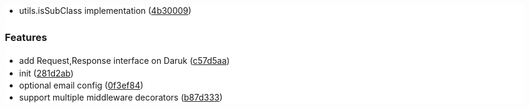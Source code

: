 * utils.isSubClass implementation ([4b30009](https://github.com/darukjs/daruk/commit/4b3000955661ea30db9a5b49fbfaeb2c7d9b7714))


### Features

* add Request,Response interface on Daruk ([c57d5aa](https://github.com/darukjs/daruk/commit/c57d5aab158b574d30e88251da876868a4429a1b))
* init ([281d2ab](https://github.com/darukjs/daruk/commit/281d2abe600ba0790ffd3bc9f2f78e18d5234e46))
* optional email config ([0f3ef84](https://github.com/darukjs/daruk/commit/0f3ef84d7eadb3588372b88bb6efcff5b66f971f))
* support multiple middleware decorators ([b87d333](https://github.com/darukjs/daruk/commit/b87d3335f81e5b69fd9d50ccbeb9a5d33fcb22b1))



